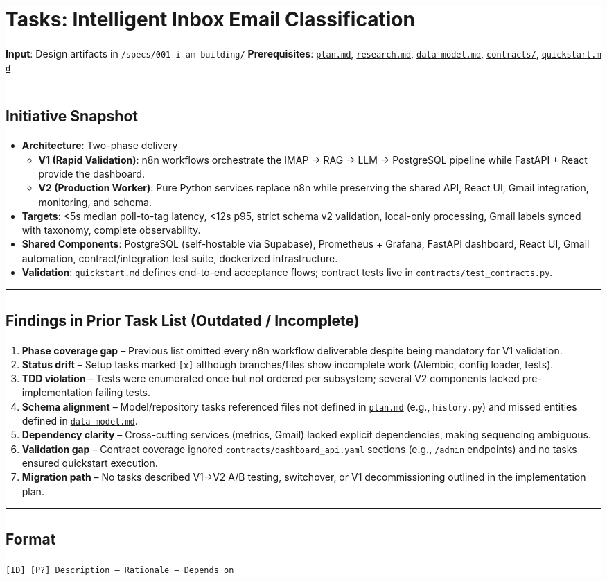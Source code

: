 # Tasks: Intelligent Inbox Email Classification

**Input**: Design artifacts in `/specs/001-i-am-building/`
**Prerequisites**: [`plan.md`](specs/001-i-am-building/plan.md), [`research.md`](specs/001-i-am-building/research.md), [`data-model.md`](specs/001-i-am-building/data-model.md), [`contracts/`](specs/001-i-am-building/contracts/), [`quickstart.md`](specs/001-i-am-building/quickstart.md)

---

## Initiative Snapshot

- **Architecture**: Two-phase delivery
  - **V1 (Rapid Validation)**: n8n workflows orchestrate the IMAP → RAG → LLM → PostgreSQL pipeline while FastAPI + React provide the dashboard.
  - **V2 (Production Worker)**: Pure Python services replace n8n while preserving the shared API, React UI, Gmail integration, monitoring, and schema.
- **Targets**: <5s median poll-to-tag latency, <12s p95, strict schema v2 validation, local-only processing, Gmail labels synced with taxonomy, complete observability.
- **Shared Components**: PostgreSQL (self-hostable via Supabase), Prometheus + Grafana, FastAPI dashboard, React UI, Gmail automation, contract/integration test suite, dockerized infrastructure.
- **Validation**: [`quickstart.md`](specs/001-i-am-building/quickstart.md) defines end-to-end acceptance flows; contract tests live in [`contracts/test_contracts.py`](specs/001-i-am-building/contracts/test_contracts.py).

---

## Findings in Prior Task List (Outdated / Incomplete)

1. **Phase coverage gap** – Previous list omitted every n8n workflow deliverable despite being mandatory for V1 validation.
2. **Status drift** – Setup tasks marked `[x]` although branches/files show incomplete work (Alembic, config loader, tests).
3. **TDD violation** – Tests were enumerated once but not ordered per subsystem; several V2 components lacked pre-implementation failing tests.
4. **Schema alignment** – Model/repository tasks referenced files not defined in [`plan.md`](specs/001-i-am-building/plan.md) (e.g., `history.py`) and missed entities defined in [`data-model.md`](specs/001-i-am-building/data-model.md).
5. **Dependency clarity** – Cross-cutting services (metrics, Gmail) lacked explicit dependencies, making sequencing ambiguous.
6. **Validation gap** – Contract coverage ignored [`contracts/dashboard_api.yaml`](specs/001-i-am-building/contracts/dashboard_api.yaml) sections (e.g., `/admin` endpoints) and no tasks ensured quickstart execution.
7. **Migration path** – No tasks described V1→V2 A/B testing, switchover, or V1 decommissioning outlined in the implementation plan.

---

## Format

`[ID] [P?] Description — Rationale — Depends on`
